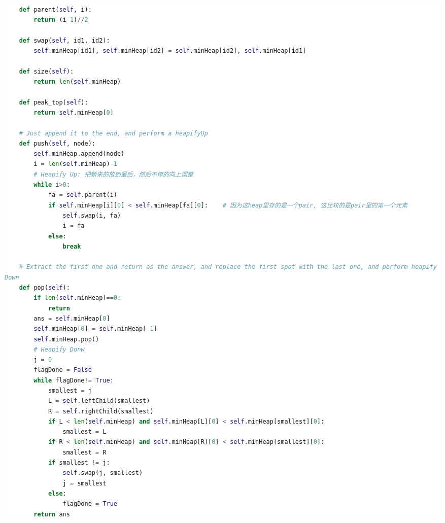 ```python
    def parent(self, i):
        return (i-1)//2

    def swap(self, id1, id2):
        self.minHeap[id1], self.minHeap[id2] = self.minHeap[id2], self.minHeap[id1]

    def size(self):
        return len(self.minHeap)
    
    def peak_top(self):
        return self.minHeap[0]

    # Just append it to the end, and perform a heapifyUp
    def push(self, node):
        self.minHeap.append(node)
        i = len(self.minHeap)-1
        # Heapify Up: 把新来的放到最后，然后不停的向上调整
        while i>0:
            fa = self.parent(i)
            if self.minHeap[i][0] < self.minHeap[fa][0]:    # 因为这heap里存的是一个pair, 这比较的是pair里的第一个元素
                self.swap(i, fa)
                i = fa
            else:
                break
    
    # Extract the first one and return as the answer, and replace the first spot with the last one, and perform heapify Down
    def pop(self):
        if len(self.minHeap)==0:
            return 
        ans = self.minHeap[0]
        self.minHeap[0] = self.minHeap[-1]
        self.minHeap.pop()
        # Heapify Donw
        j = 0
        flagDone = False
        while flagDone!= True:
            smallest = j
            L = self.leftChild(smallest)
            R = self.rightChild(smallest)
            if L < len(self.minHeap) and self.minHeap[L][0] < self.minHeap[smallest][0]:
                smallest = L
            if R < len(self.minHeap) and self.minHeap[R][0] < self.minHeap[smallest][0]:
                smallest = R
            if smallest != j:
                self.swap(j, smallest)
                j = smallest
            else:
                flagDone = True 
        return ans
```
